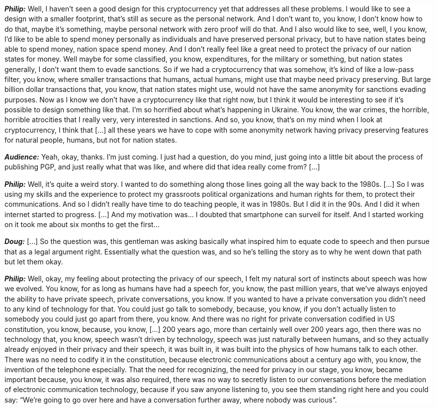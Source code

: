 _**Philip:**_ Well, I haven’t seen a good design for this cryptocurrency yet that addresses all these problems. I would like to see a design with a smaller footprint, that’s still as secure as the personal network. And I don’t want to, you know, I don’t know how to do that, maybe it’s something, maybe personal network with zero proof will do that. And I also would like to see, well, I you know, I’d like to be able to spend money personally as individuals and have preserved personal privacy, but to have nation states being able to spend money, nation space spend money. And I don’t really feel like a great need to protect the privacy of our nation states for money. Well maybe for some classified, you know, expenditures, for the military or something, but nation states generally, I don’t want them to evade sanctions. So if we had a cryptocurrency that was somehow, it’s kind of like a low-pass filter, you know, where smaller transactions that humans, actual humans, might use that maybe need privacy preserving. But large billion dollar transactions that, you know, that nation states might use, would not have the same anonymity for sanctions evading purposes. Now as I know we don’t have a cryptocurrency like that right now, but I think it would be interesting to see if it’s possible to design something like that. I’m so horrified about what’s happening in Ukraine. You know, the war crimes, the horrible, horrible atrocities that I really very, very interested in sanctions. And so, you know, that’s on my mind when I look at cryptocurrency, I think that […] all these years we have to cope with some anonymity network having privacy preserving features for natural people, humans, but not for nation states.

_**Audience:**_ Yeah, okay, thanks. I’m just coming. I just had a question, do you mind, just going into a little bit about the process of publishing PGP, and just really what that was like, and where did that idea really come from? […]

_**Philip:**_ Well, it’s quite a weird story. I wanted to do something along those lines going all the way back to the 1980s. […] So I was using my skills and the experience to protect my grassroots political organizations and human rights for them, to protect their communications. And so I didn’t really have time to do teaching people, it was in 1980s. But I did it in the 90s. And I did it when internet started to progress. […] And my motivation was… I doubted that smartphone can surveil for itself. And I started working on it took me about six months to get the first…

_**Doug:**_ […] So the question was, this gentleman was asking basically what inspired him to equate code to speech and then pursue that as a legal argument right. Essentially what the question was, and so he’s telling the story as to why he went down that path but let them okay.

_**Philip:**_ Well, okay, my feeling about protecting the privacy of our speech, I felt my natural sort of instincts about speech was how we evolved. You know, for as long as humans have had a speech for, you know, the past million years, that we’ve always enjoyed the ability to have private speech, private conversations, you know. If you wanted to have a private conversation you didn’t need to any kind of technology for that. You could just go talk to somebody, because, you know, if you don’t actually listen to somebody you could just go apart from there, you know. And there was no right for private conversation codified in US constitution, you know, because, you know, […] 200 years ago, more than certainly well over 200 years ago, then there was no technology that, you know, speech wasn’t driven by technology, speech was just naturally between humans, and so they actually already enjoyed in their privacy and their speech, it was built in, it was built into the physics of how humans talk to each other. There was no need to codify it in the constitution, because electronic communications about a century ago with, you know, the invention of the telephone especially. That the need for recognizing, the need for privacy in our stage, you know, became important because, you know, it was also required, there was no way to secretly listen to our conversations before the mediation of electronic communication technology, because if you saw anyone listening to, you see them standing right here and you could say: “We’re going to go over here and have a conversation further away, where nobody was curious”.
